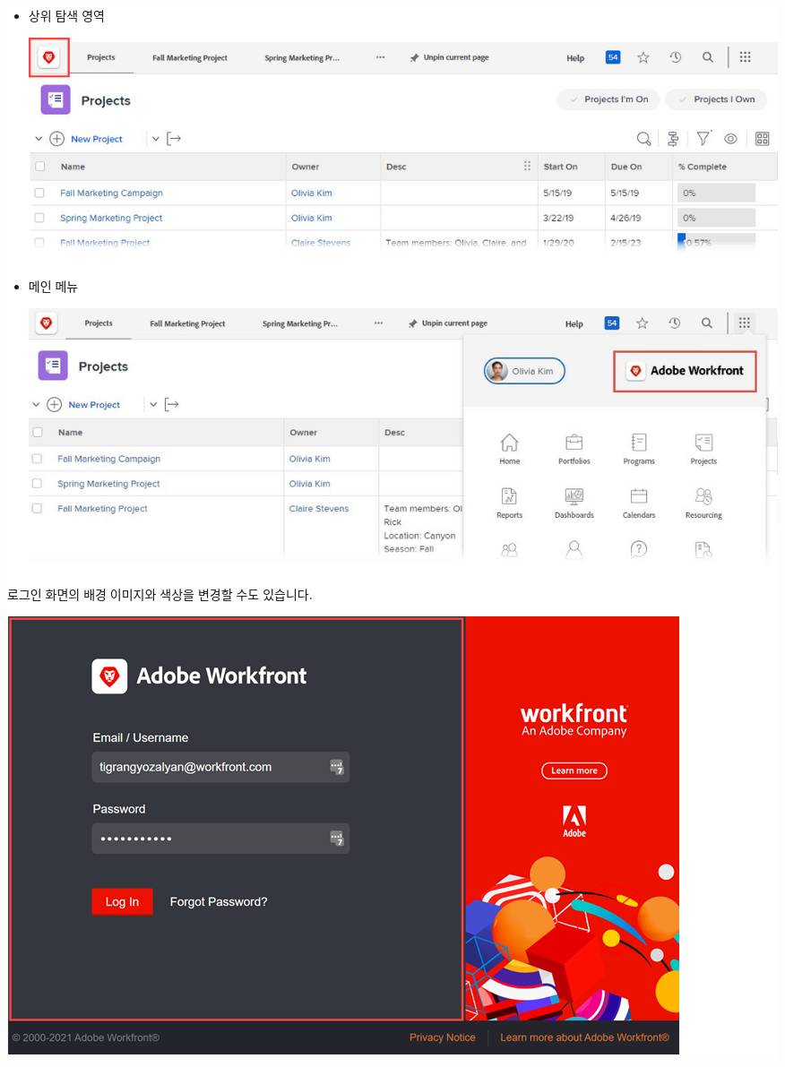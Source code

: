 * 상위 탐색 영역

   ![](assets/brand-top-nav-area-nwe-adobe.jpg)

* 메인 메뉴

   ![](assets/brand-main-menu-adobe.jpg)

로그인 화면의 배경 이미지와 색상을 변경할 수도 있습니다.

![](assets/wf_banner_on_login_screen-adobe.png)
